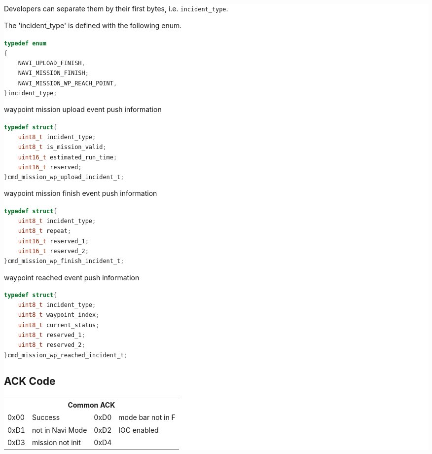 Developers can separate them by their first bytes, i.e. `incident_type`.

The 'incident_type' is defined with the following enum.

~~~c
typedef enum
{
    NAVI_UPLOAD_FINISH,
    NAVI_MISSION_FINISH;
    NAVI_MISSION_WP_REACH_POINT,
}incident_type;
~~~

waypoint mission upload event push information

```c
typedef struct{
    uint8_t incident_type;
    uint8_t is_mission_valid;
    uint16_t estimated_run_time;
    uint16_t reserved;
}cmd_mission_wp_upload_incident_t;
```

waypoint mission finish event push information

```c
typedef struct{
    uint8_t incident_type;
    uint8_t repeat;
    uint16_t reserved_1;
    uint16_t reserved_2;
}cmd_mission_wp_finish_incident_t;
```

waypoint reached event push information

```c
typedef struct{
    uint8_t incident_type;
    uint8_t waypoint_index;
    uint8_t current_status;
    uint8_t reserved_1;
    uint8_t reserved_2;
}cmd_mission_wp_reached_incident_t;
```

## ACK Code
<table>
    <tr>
        <th colspan="4">Common ACK</th>
    </tr>
    <tr>
        <td>0x00</td>
        <td>Success</td>
        <td>0xD0</td>
        <td>mode bar not in F</td>
    </tr>
    <tr>
        <td>0xD1</td>
        <td>not in Navi Mode</td>
        <td>0xD2</td>
        <td>IOC enabled</td>
    </tr>
    <tr>
        <td>0xD3</td>
        <td>mission not init</td>
        <td>0xD4</td>